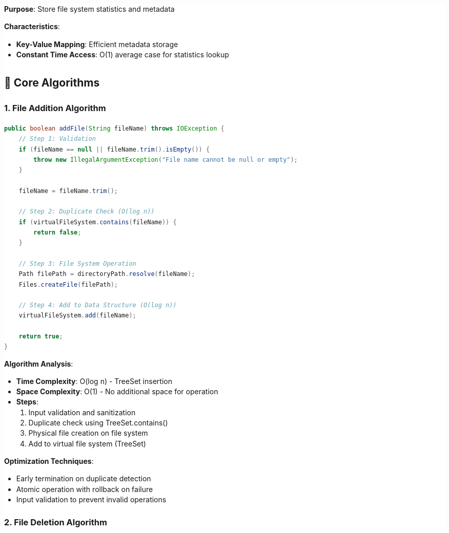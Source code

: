 **Purpose**: Store file system statistics and metadata

**Characteristics**:

- **Key-Value Mapping**: Efficient metadata storage
- **Constant Time Access**: O(1) average case for statistics lookup

## 🧮 Core Algorithms

### 1. File Addition Algorithm

```java
public boolean addFile(String fileName) throws IOException {
    // Step 1: Validation
    if (fileName == null || fileName.trim().isEmpty()) {
        throw new IllegalArgumentException("File name cannot be null or empty");
    }

    fileName = fileName.trim();

    // Step 2: Duplicate Check (O(log n))
    if (virtualFileSystem.contains(fileName)) {
        return false;
    }

    // Step 3: File System Operation
    Path filePath = directoryPath.resolve(fileName);
    Files.createFile(filePath);

    // Step 4: Add to Data Structure (O(log n))
    virtualFileSystem.add(fileName);

    return true;
}
```

**Algorithm Analysis**:

- **Time Complexity**: O(log n) - TreeSet insertion
- **Space Complexity**: O(1) - No additional space for operation
- **Steps**:
  1. Input validation and sanitization
  2. Duplicate check using TreeSet.contains()
  3. Physical file creation on file system
  4. Add to virtual file system (TreeSet)

**Optimization Techniques**:

- Early termination on duplicate detection
- Atomic operation with rollback on failure
- Input validation to prevent invalid operations

### 2. File Deletion Algorithm
